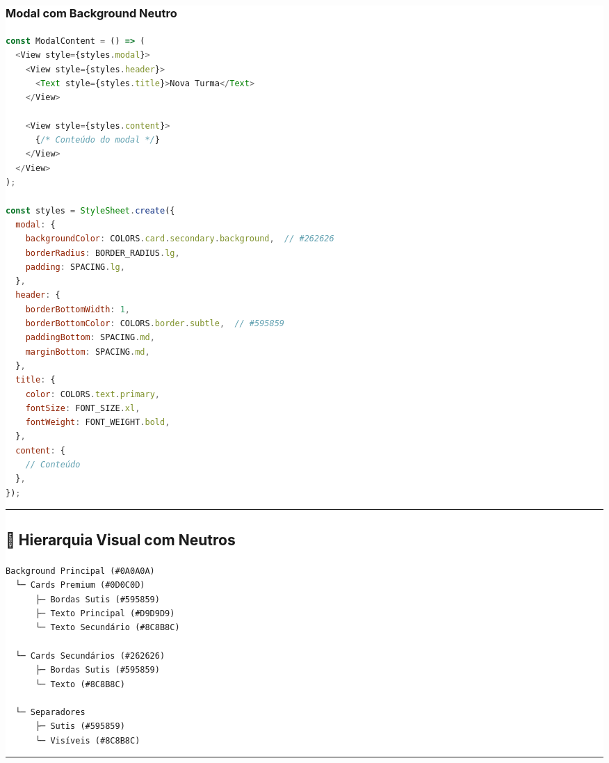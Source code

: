 
### Modal com Background Neutro
```javascript
const ModalContent = () => (
  <View style={styles.modal}>
    <View style={styles.header}>
      <Text style={styles.title}>Nova Turma</Text>
    </View>
    
    <View style={styles.content}>
      {/* Conteúdo do modal */}
    </View>
  </View>
);

const styles = StyleSheet.create({
  modal: {
    backgroundColor: COLORS.card.secondary.background,  // #262626
    borderRadius: BORDER_RADIUS.lg,
    padding: SPACING.lg,
  },
  header: {
    borderBottomWidth: 1,
    borderBottomColor: COLORS.border.subtle,  // #595859
    paddingBottom: SPACING.md,
    marginBottom: SPACING.md,
  },
  title: {
    color: COLORS.text.primary,
    fontSize: FONT_SIZE.xl,
    fontWeight: FONT_WEIGHT.bold,
  },
  content: {
    // Conteúdo
  },
});
```

---

## 🎯 Hierarquia Visual com Neutros

```
Background Principal (#0A0A0A)
  └─ Cards Premium (#0D0C0D)
      ├─ Bordas Sutis (#595859)
      ├─ Texto Principal (#D9D9D9)
      └─ Texto Secundário (#8C8B8C)
  
  └─ Cards Secundários (#262626)
      ├─ Bordas Sutis (#595859)
      └─ Texto (#8C8B8C)
  
  └─ Separadores
      ├─ Sutis (#595859)
      └─ Visíveis (#8C8B8C)
```

---
